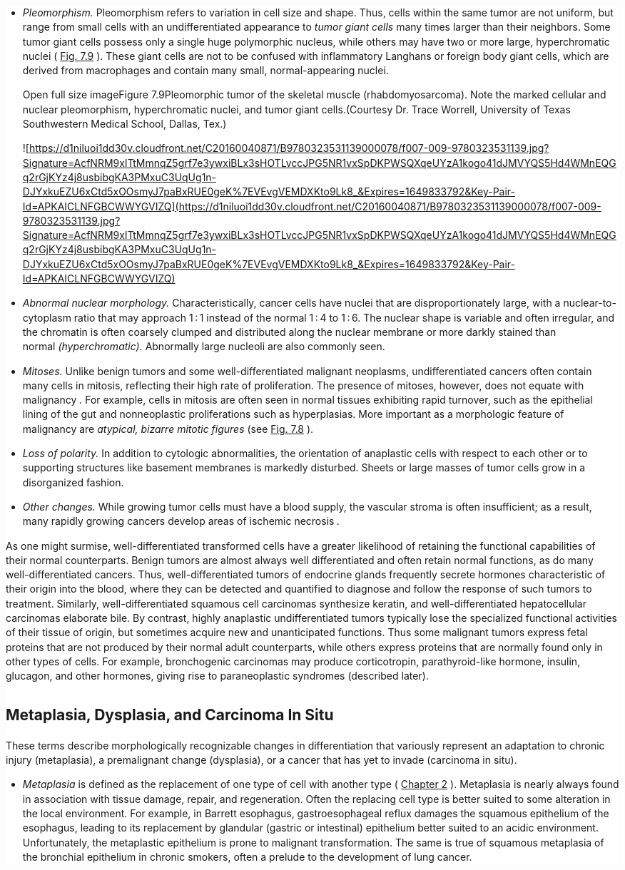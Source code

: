 - *Pleomorphism.* Pleomorphism refers to variation in cell size and shape. Thus, cells within the same tumor are not uniform, but range from small cells with an undifferentiated appearance to *tumor giant cells* many times larger than their neighbors. Some tumor giant cells possess only a single huge polymorphic nucleus, while others may have two or more large, hyperchromatic nuclei ( [Fig. 7.9](https://www-clinicalkey-com.eproxy.lib.hku.hk/f0050) ). These giant cells are not to be confused with inflammatory Langhans or foreign body giant cells, which are derived from macrophages and contain many small, normal-appearing nuclei.
    
    Open full size imageFigure 7.9Pleomorphic tumor of the skeletal muscle (rhabdomyosarcoma). Note the marked cellular and nuclear pleomorphism, hyperchromatic nuclei, and tumor giant cells.(Courtesy Dr. Trace Worrell, University of Texas Southwestern Medical School, Dallas, Tex.)
    
    ![https://d1niluoi1dd30v.cloudfront.net/C20160040871/B9780323531139000078/f007-009-9780323531139.jpg?Signature=AcfNRM9xITtMmnqZ5grf7e3ywxiBLx3sHOTLvccJPG5NR1vxSpDKPWSQXqeUYzA1kogo41dJMVYQS5Hd4WMnEQGq2rGjKYz4j8usbibgKA3PMxuC3UqUg1n-DJYxkuEZU6xCtd5xOOsmyJ7paBxRUE0geK%7EVEvgVEMDXKto9Lk8_&Expires=1649833792&Key-Pair-Id=APKAICLNFGBCWWYGVIZQ](https://d1niluoi1dd30v.cloudfront.net/C20160040871/B9780323531139000078/f007-009-9780323531139.jpg?Signature=AcfNRM9xITtMmnqZ5grf7e3ywxiBLx3sHOTLvccJPG5NR1vxSpDKPWSQXqeUYzA1kogo41dJMVYQS5Hd4WMnEQGq2rGjKYz4j8usbibgKA3PMxuC3UqUg1n-DJYxkuEZU6xCtd5xOOsmyJ7paBxRUE0geK%7EVEvgVEMDXKto9Lk8_&Expires=1649833792&Key-Pair-Id=APKAICLNFGBCWWYGVIZQ)
    
- *Abnormal nuclear morphology.* Characteristically, cancer cells have nuclei that are disproportionately large, with a nuclear-to-cytoplasm ratio that may approach 1 : 1 instead of the normal 1 : 4 to 1 : 6. The nuclear shape is variable and often irregular, and the chromatin is often coarsely clumped and distributed along the nuclear membrane or more darkly stained than normal *(hyperchromatic).* Abnormally large nucleoli are also commonly seen.
- *Mitoses.* Unlike benign tumors and some well-differentiated malignant neoplasms, undifferentiated cancers often contain many cells in mitosis, reflecting their high rate of proliferation. The presence of mitoses, however, does not equate with malignancy *.* For example, cells in mitosis are often seen in normal tissues exhibiting rapid turnover, such as the epithelial lining of the gut and nonneoplastic proliferations such as hyperplasias. More important as a morphologic feature of malignancy are *atypical, bizarre mitotic figures* (see [Fig. 7.8](https://www-clinicalkey-com.eproxy.lib.hku.hk/f0045) ).
- *Loss of polarity.* In addition to cytologic abnormalities, the orientation of anaplastic cells with respect to each other or to supporting structures like basement membranes is markedly disturbed. Sheets or large masses of tumor cells grow in a disorganized fashion.
- *Other changes.* While growing tumor cells must have a blood supply, the vascular stroma is often insufficient; as a result, many rapidly growing cancers develop areas of ischemic necrosis *.*

As one might surmise, well-differentiated transformed cells have a greater likelihood of retaining the functional capabilities of their normal counterparts. Benign tumors are almost always well differentiated and often retain normal functions, as do many well-differentiated cancers. Thus, well-differentiated tumors of endocrine glands frequently secrete hormones characteristic of their origin into the blood, where they can be detected and quantified to diagnose and follow the response of such tumors to treatment. Similarly, well-differentiated squamous cell carcinomas synthesize keratin, and well-differentiated hepatocellular carcinomas elaborate bile. By contrast, highly anaplastic undifferentiated tumors typically lose the specialized functional activities of their tissue of origin, but sometimes acquire new and unanticipated functions. Thus some malignant tumors express fetal proteins that are not produced by their normal adult counterparts, while others express proteins that are normally found only in other types of cells. For example, bronchogenic carcinomas may produce corticotropin, parathyroid-like hormone, insulin, glucagon, and other hormones, giving rise to paraneoplastic syndromes (described later).

## Metaplasia, Dysplasia, and Carcinoma In Situ

These terms describe morphologically recognizable changes in differentiation that variously represent an adaptation to chronic injury (metaplasia), a premalignant change (dysplasia), or a cancer that has yet to invade (carcinoma in situ).

- *Metaplasia* is defined as the replacement of one type of cell with another type ( [Chapter 2](https://www-clinicalkey-com.eproxy.lib.hku.hk/#!/content/3-s2.0-B9780323531139000029?scrollTo=%23c00002) ). Metaplasia is nearly always found in association with tissue damage, repair, and regeneration. Often the replacing cell type is better suited to some alteration in the local environment. For example, in Barrett esophagus, gastroesophageal reflux damages the squamous epithelium of the esophagus, leading to its replacement by glandular (gastric or intestinal) epithelium better suited to an acidic environment. Unfortunately, the metaplastic epithelium is prone to malignant transformation. The same is true of squamous metaplasia of the bronchial epithelium in chronic smokers, often a prelude to the development of lung cancer.
